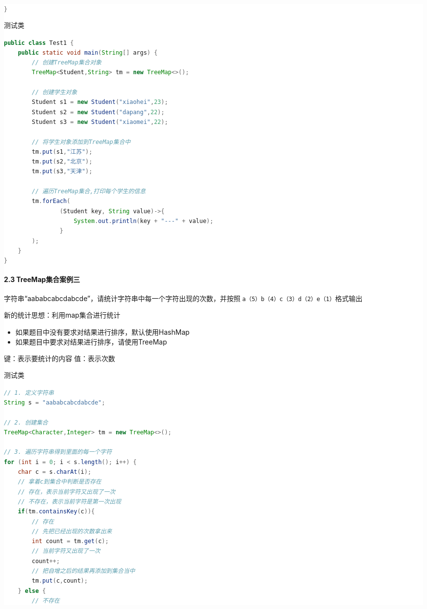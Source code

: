 ```java
}
```

测试类

```java
public class Test1 {
    public static void main(String[] args) {
      	// 创建TreeMap集合对象
        TreeMap<Student,String> tm = new TreeMap<>();
      
		// 创建学生对象
        Student s1 = new Student("xiaohei",23);
        Student s2 = new Student("dapang",22);
        Student s3 = new Student("xiaomei",22);
      
		// 将学生对象添加到TreeMap集合中
        tm.put(s1,"江苏");
        tm.put(s2,"北京");
        tm.put(s3,"天津");
      
		// 遍历TreeMap集合,打印每个学生的信息
        tm.forEach(
                (Student key, String value)->{
                    System.out.println(key + "---" + value);
                }
        );
    }
}
```

#### 2.3 TreeMap集合案例三

字符串“aababcabcdabcde”，请统计字符串中每一个字符出现的次数，并按照 `a（5）b（4）c（3）d（2）e（1）`格式输出

新的统计思想：利用map集合进行统计

- 如果题目中没有要求对结果进行排序，默认使用HashMap
- 如果题目中要求对结果进行排序，请使用TreeMap

键：表示要统计的内容   值：表示次数

测试类

```java
// 1. 定义字符串
String s = "aababcabcdabcde";

// 2. 创建集合
TreeMap<Character,Integer> tm = new TreeMap<>();

// 3. 遍历字符串得到里面的每一个字符
for (int i = 0; i < s.length(); i++) {
    char c = s.charAt(i);
    // 拿着c到集合中判断是否存在
    // 存在，表示当前字符又出现了一次
    // 不存在，表示当前字符是第一次出现
    if(tm.containsKey(c)){
        // 存在
        // 先把已经出现的次数拿出来
        int count = tm.get(c);
        // 当前字符又出现了一次
        count++;
        // 把自增之后的结果再添加到集合当中
        tm.put(c,count);
    } else {
        // 不存在
```